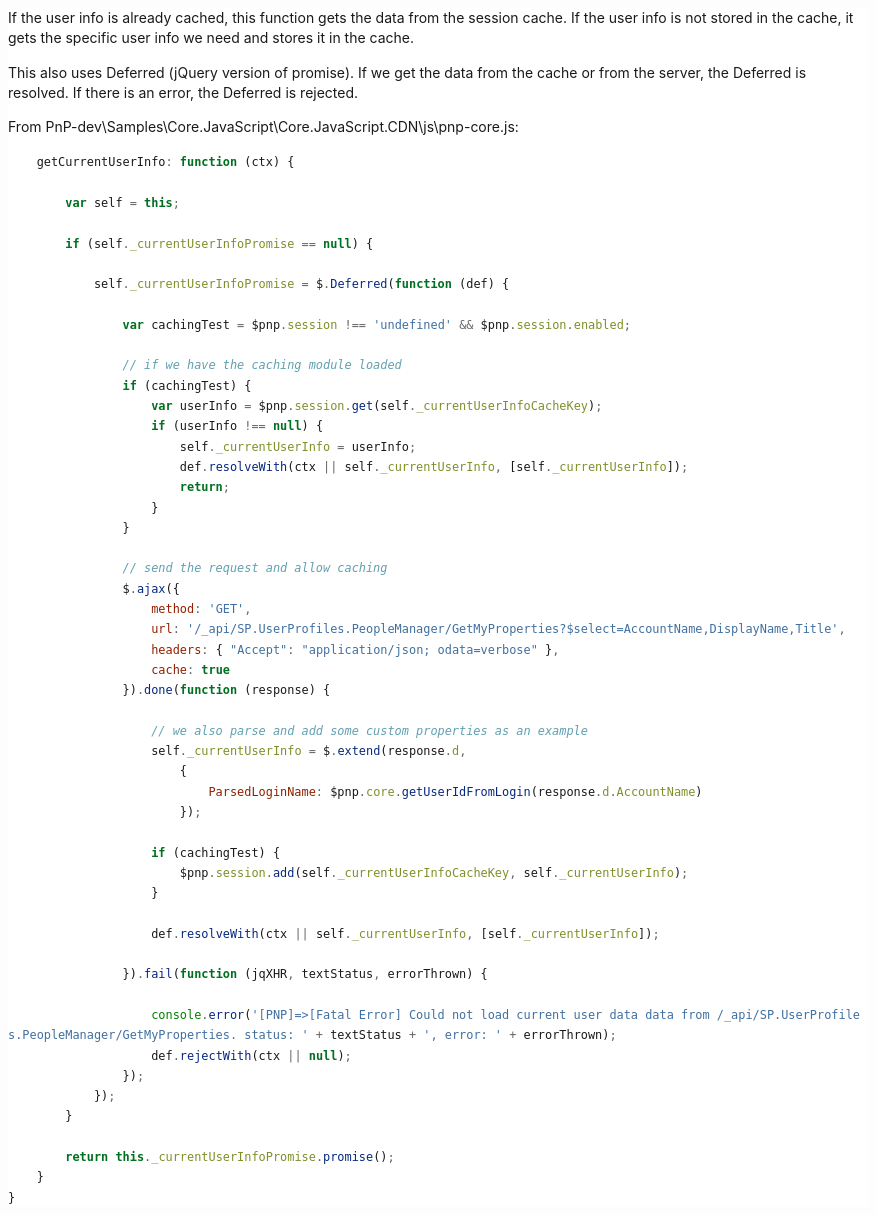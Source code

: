 If the user info is already cached, this function gets the data from the session cache. If the user info is not stored in the cache, it gets the specific user info we need and stores it in the cache.

This also uses Deferred (jQuery version of promise). If we get the data from the cache or from the server, the Deferred is resolved. If there is an error, the Deferred is rejected.

From PnP-dev\Samples\Core.JavaScript\Core.JavaScript.CDN\js\pnp-core.js:

```javascript
    getCurrentUserInfo: function (ctx) {

        var self = this;

        if (self._currentUserInfoPromise == null) {

            self._currentUserInfoPromise = $.Deferred(function (def) {

                var cachingTest = $pnp.session !== 'undefined' && $pnp.session.enabled;

                // if we have the caching module loaded
                if (cachingTest) {
                    var userInfo = $pnp.session.get(self._currentUserInfoCacheKey);
                    if (userInfo !== null) {
                        self._currentUserInfo = userInfo;
                        def.resolveWith(ctx || self._currentUserInfo, [self._currentUserInfo]);
                        return;
                    }
                }

                // send the request and allow caching
                $.ajax({
                    method: 'GET',
                    url: '/_api/SP.UserProfiles.PeopleManager/GetMyProperties?$select=AccountName,DisplayName,Title',
                    headers: { "Accept": "application/json; odata=verbose" },
                    cache: true
                }).done(function (response) {

                    // we also parse and add some custom properties as an example
                    self._currentUserInfo = $.extend(response.d,
                        {
                            ParsedLoginName: $pnp.core.getUserIdFromLogin(response.d.AccountName)
                        });

                    if (cachingTest) {
                        $pnp.session.add(self._currentUserInfoCacheKey, self._currentUserInfo);
                    }

                    def.resolveWith(ctx || self._currentUserInfo, [self._currentUserInfo]);

                }).fail(function (jqXHR, textStatus, errorThrown) {

                    console.error('[PNP]=>[Fatal Error] Could not load current user data data from /_api/SP.UserProfiles.PeopleManager/GetMyProperties. status: ' + textStatus + ', error: ' + errorThrown);
                    def.rejectWith(ctx || null);
                });
            });
        }

        return this._currentUserInfoPromise.promise();
    }
}
```
